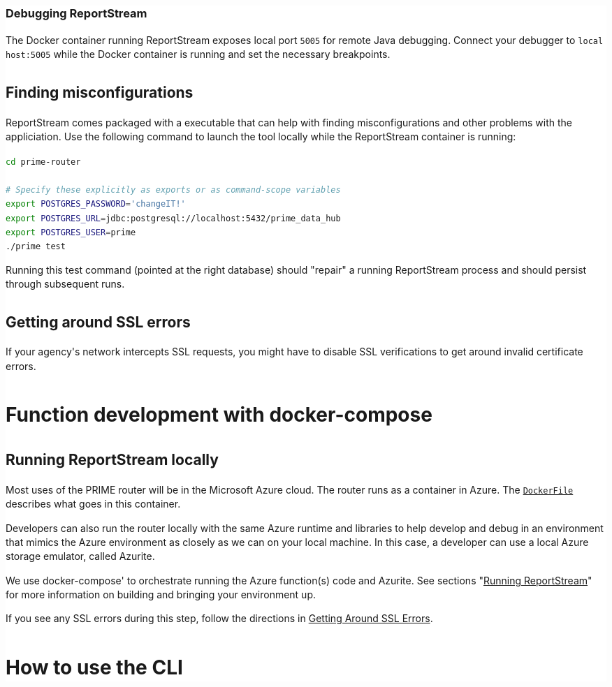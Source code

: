 ### Debugging ReportStream

The Docker container running ReportStream exposes local port `5005` for remote Java debugging. Connect your
debugger to `localhost:5005` while the Docker container is running and set the necessary breakpoints.

## Finding misconfigurations

ReportStream comes packaged with a executable that can help with finding misconfigurations and other problems with the appliciation. Use the following command to launch the tool locally while the ReportStream container is running:

```bash
cd prime-router

# Specify these explicitly as exports or as command-scope variables
export POSTGRES_PASSWORD='changeIT!'
export POSTGRES_URL=jdbc:postgresql://localhost:5432/prime_data_hub
export POSTGRES_USER=prime
./prime test
```

Running this test command (pointed at the right database) should "repair" a running ReportStream process and should persist through subsequent runs.

## Getting around SSL errors

If your agency's network intercepts SSL requests, you might have to disable SSL verifications to get around invalid certificate errors.

# Function development with docker-compose

## Running ReportStream locally

Most uses of the PRIME router will be in the Microsoft Azure cloud. The router runs as a container in Azure. The [`DockerFile`](../../Dockerfile) describes what goes in this container.

Developers can also run the router locally with the same Azure runtime and libraries to help develop and debug in an environment that mimics the Azure environment as closely as we can on your local machine. In this case, a developer can use a local Azure storage emulator, called Azurite.

We use docker-compose' to orchestrate running the Azure function(s) code and Azurite. See sections "[Running ReportStream](#running-reportstream)" for more information on building and bringing your environment up.

If you see any SSL errors during this step, follow the directions in [Getting Around SSL Errors](#getting-around-ssl-errors).

# How to use the CLI

